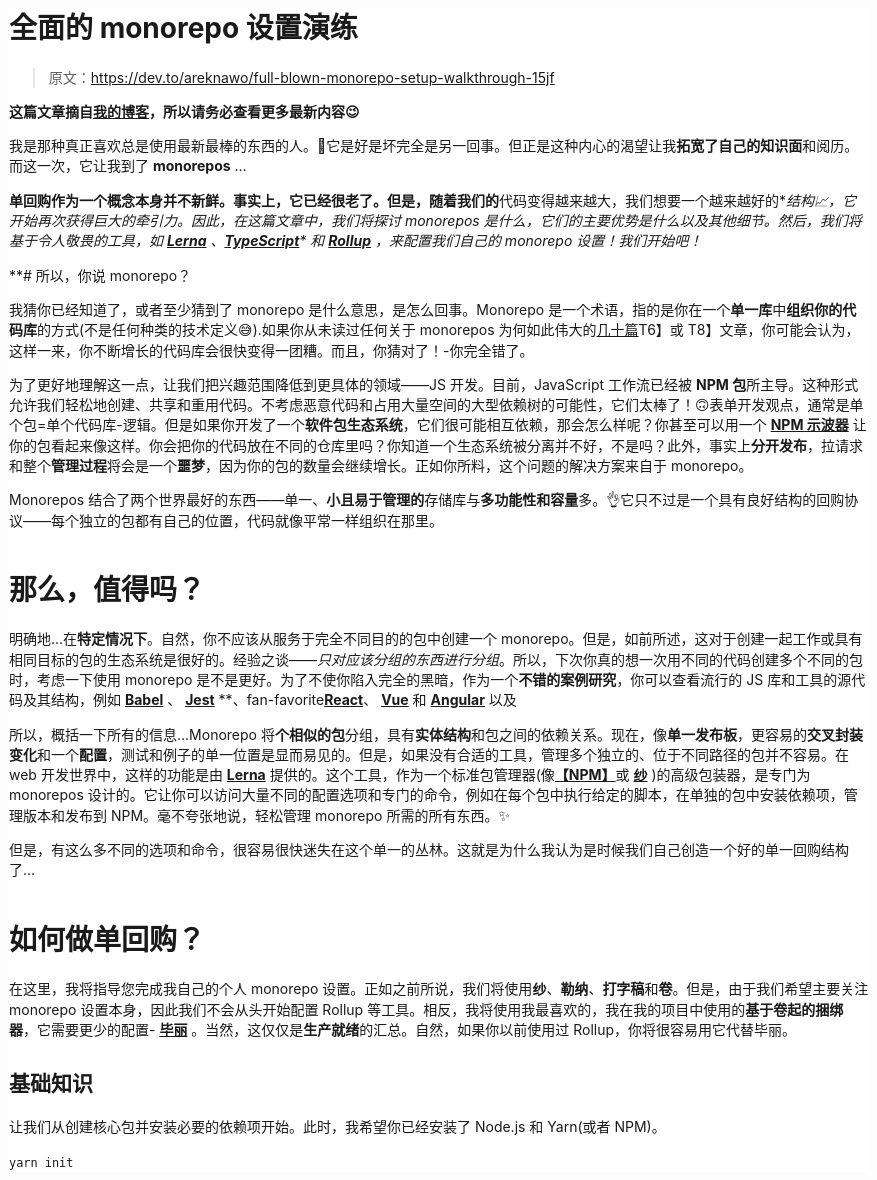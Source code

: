 # 全面的 monorepo 设置演练

> 原文：<https://dev.to/areknawo/full-blown-monorepo-setup-walkthrough-15jf>

**这篇文章摘自[我的博客](https://areknawo.com)，所以请务必查看更多最新内容😉**

我是那种真正喜欢总是使用最新最棒的东西的人。🌟它是好是坏完全是另一回事。但正是这种内心的渴望让我**拓宽了自己的知识面**和阅历。而这一次，它让我到了 **monorepos** ...

**单回购作为一个概念本身并不新鲜。事实上，它已经很老了。但是，随着我们的**代码变得越来越大，我们想要一个越来越好的**结构📈，它开始再次获得巨大的牵引力。因此，在这篇文章中，我们将探讨 monorepos 是什么，它们的主要优势是什么以及其他细节。然后，我们将基于令人敬畏的工具，如 [**Lerna**](https://lerna.js.org/) 、[**TypeScript**](https://typescriptlang.org/)* *和 [**Rollup**](https://rollupjs.org/) ，来配置我们自己的 monorepo 设置！我们开始吧！**

 **# 所以，你说 monorepo？

我猜你已经知道了，或者至少猜到了 monorepo 是什么意思，是怎么回事。Monorepo 是一个术语，指的是你在一个**单一库**中**组织你的代码库**的方式(不是任何种类的技术定义😅).如果你从未读过任何关于 monorepos 为何如此伟大的[几十篇](https://ai.google/research/pubs/pub45424)T6】或 T8】文章，你可能会认为，这样一来，你不断增长的代码库会很快变得一团糟。而且，你猜对了！-你完全错了。

为了更好地理解这一点，让我们把兴趣范围降低到更具体的领域——JS 开发。目前，JavaScript 工作流已经被 **NPM 包**所主导。这种形式允许我们轻松地创建、共享和重用代码。不考虑恶意代码和占用大量空间的大型依赖树的可能性，它们太棒了！🙃表单开发观点，通常是单个包=单个代码库-逻辑。但是如果你开发了一个**软件包生态系统**，它们很可能相互依赖，那会怎么样呢？你甚至可以用一个 [**NPM 示波器**](https://docs.npmjs.com/about-scopes) 让你的包看起来像这样。你会把你的代码放在不同的仓库里吗？你知道一个生态系统被分离并不好，不是吗？此外，事实上**分开发布**，拉请求和整个**管理过程**将会是一个**噩梦**，因为你的包的数量会继续增长。正如你所料，这个问题的解决方案来自于 monorepo。

Monorepos 结合了两个世界最好的东西——单一、**小且易于管理的**存储库与**多功能性和容量**多。👌它只不过是一个具有良好结构的回购协议——每个独立的包都有自己的位置，代码就像平常一样组织在那里。

# 那么，值得吗？

明确地...在**特定情况下**。自然，你不应该从服务于完全不同目的的包中创建一个 monorepo。但是，如前所述，这对于创建一起工作或具有相同目标的包的生态系统是很好的。经验之谈——*只对应该分组的东西进行分组*。所以，下次你真的想一次用不同的代码创建多个不同的包时，考虑一下使用 monorepo 是不是更好。为了不使你陷入完全的黑暗，作为一个**不错的案例研究**，你可以查看流行的 JS 库和工具的源代码及其结构，例如 [**Babel**](https://github.com/babel/babel) 、 [**Jest**](https://github.com/facebook/jest) **、fan-favorite[**React**](https://github.com/facebook/react)、 [**Vue**](https://github.com/vuejs/vue) 和 [**Angular**](https://github.com/angular/angular) 以及

所以，概括一下所有的信息...Monorepo 将**个相似的包**分组，具有**实体结构**和包之间的依赖关系。现在，像**单一发布板**，更容易的**交叉封装变化**和一个**配置**，测试和例子的单一位置是显而易见的。但是，如果没有合适的工具，管理多个独立的、位于不同路径的包并不容易。在 web 开发世界中，这样的功能是由 [**Lerna**](https://github.com/lerna/lerna) 提供的。这个工具，作为一个标准包管理器(像[**【NPM】**](https://www.npmjs.com/package/npm)或 [**纱**](https://yarnpkg.com/) )的高级包装器，是专门为 monorepos 设计的。它让你可以访问大量不同的配置选项和专门的命令，例如在每个包中执行给定的脚本，在单独的包中安装依赖项，管理版本和发布到 NPM。毫不夸张地说，轻松管理 monorepo 所需的所有东西。✨

但是，有这么多不同的选项和命令，很容易很快迷失在这个单一的丛林。这就是为什么我认为是时候我们自己创造一个好的单一回购结构了...

# 如何做单回购？

在这里，我将指导您完成我自己的个人 monorepo 设置。正如之前所说，我们将使用**纱**、**勒纳**、**打字稿**和**卷**。但是，由于我们希望主要关注 monorepo 设置本身，因此我们不会从头开始配置 Rollup 等工具。相反，我将使用我最喜欢的，我在我的项目中使用的**基于卷起的捆绑器**，它需要更少的配置- [**毕丽**](https://bili.egoist.sh/) 。当然，这仅仅是**生产就绪**的汇总。自然，如果你以前使用过 Rollup，你将很容易用它代替毕丽。

## 基础知识

让我们从创建核心包并安装必要的依赖项开始。此时，我希望你已经安装了 Node.js 和 Yarn(或者 NPM)。

```
yarn init 
```
